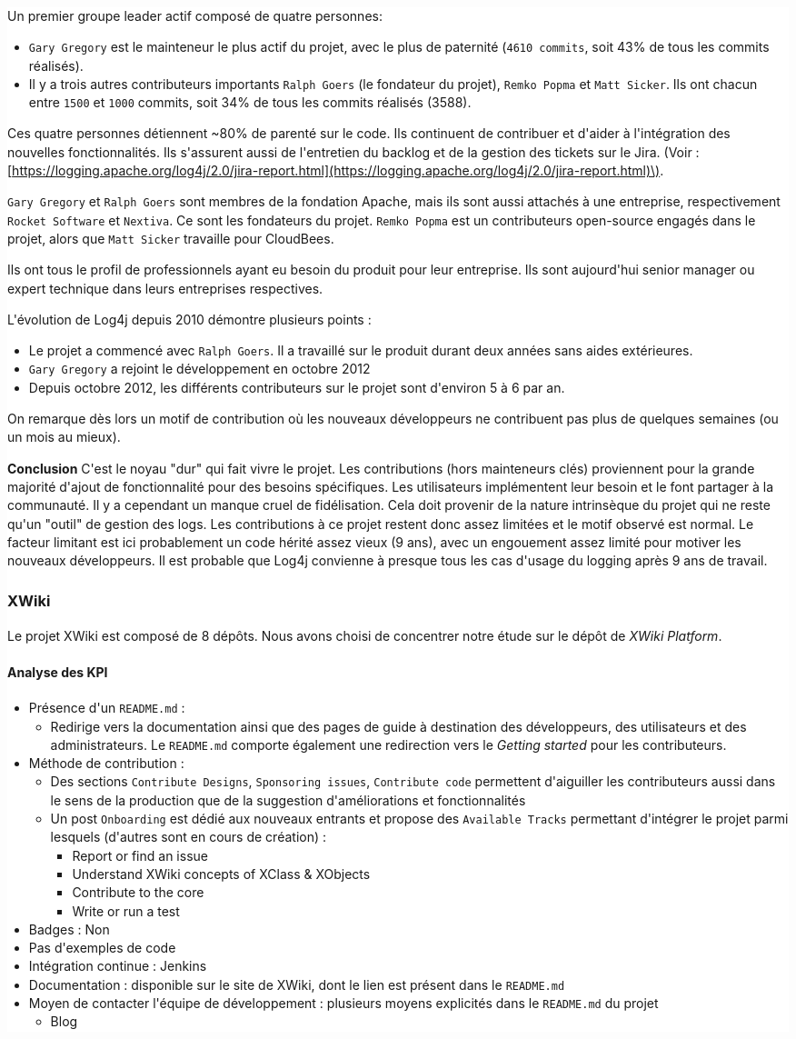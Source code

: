 Un premier groupe leader actif composé de quatre personnes:

* `Gary Gregory` est le mainteneur le plus actif du projet, avec le plus de paternité \(`4610 commits`, soit 43% de tous les commits réalisés\).
* Il y a trois autres contributeurs importants `Ralph Goers` \(le fondateur du projet\), `Remko Popma` et `Matt Sicker`. Ils ont chacun entre `1500` et `1000` commits, soit 34% de tous les commits réalisés \(3588\).

Ces quatre personnes détiennent ~80% de parenté sur le code. Ils continuent de contribuer et d'aider à l'intégration des nouvelles fonctionnalités. Ils s'assurent aussi de l'entretien du backlog et de la gestion des tickets sur le Jira. \(Voir : [https://logging.apache.org/log4j/2.0/jira-report.html](https://logging.apache.org/log4j/2.0/jira-report.html)\).

`Gary Gregory` et `Ralph Goers` sont membres de la fondation Apache, mais ils sont aussi attachés à une entreprise, respectivement `Rocket Software` et `Nextiva`. Ce sont les fondateurs du projet. `Remko Popma` est un contributeurs open-source engagés dans le projet, alors que `Matt Sicker` travaille pour CloudBees.

Ils ont tous le profil de professionnels ayant eu besoin du produit pour leur entreprise. Ils sont aujourd'hui senior manager ou expert technique dans leurs entreprises respectives.

L'évolution de Log4j depuis 2010 démontre plusieurs points :

* Le projet a commencé avec `Ralph Goers`. Il a travaillé sur le produit durant deux années sans aides extérieures.
* `Gary Gregory` a rejoint le développement en octobre 2012
* Depuis octobre 2012, les différents contributeurs sur le projet sont d'environ 5 à 6 par an.

On remarque dès lors un motif de contribution où les nouveaux développeurs ne contribuent pas plus de quelques semaines \(ou un mois au mieux\).

**Conclusion** C'est le noyau "dur" qui fait vivre le projet. Les contributions \(hors mainteneurs clés\) proviennent pour la grande majorité d'ajout de fonctionnalité pour des besoins spécifiques. Les utilisateurs implémentent leur besoin et le font partager à la communauté. Il y a cependant un manque cruel de fidélisation. Cela doit provenir de la nature intrinsèque du projet qui ne reste qu'un "outil" de gestion des logs. Les contributions à ce projet restent donc assez limitées et le motif observé est normal. Le facteur limitant est ici probablement un code hérité assez vieux \(9 ans\), avec un engouement assez limité pour motiver les nouveaux développeurs. Il est probable que Log4j convienne à presque tous les cas d'usage du logging après 9 ans de travail.

### XWiki

Le projet XWiki est composé de 8 dépôts. Nous avons choisi de concentrer notre étude sur le dépôt de _XWiki Platform_.

#### Analyse des KPI

* Présence d'un `README.md` :
  * Redirige vers la documentation ainsi que des pages de guide à destination des développeurs, des utilisateurs et des administrateurs. Le `README.md` comporte également une redirection vers le _Getting started_ pour les contributeurs.
* Méthode de contribution :
  * Des sections `Contribute Designs`, `Sponsoring issues`, `Contribute code` permettent d'aiguiller les contributeurs aussi dans le sens de la production que de la suggestion d'améliorations et fonctionnalités
  * Un post `Onboarding` est dédié aux nouveaux entrants et propose des `Available Tracks` permettant d'intégrer le projet parmi lesquels \(d'autres sont en cours de création\) :
    * Report or find an issue
    * Understand XWiki concepts of XClass & XObjects
    * Contribute to the core
    * Write or run a test
* Badges : Non
* Pas d'exemples de code
* Intégration continue : Jenkins
* Documentation : disponible sur le site de XWiki, dont le lien est présent dans le `README.md`
* Moyen de contacter l'équipe de développement : plusieurs moyens explicités dans le `README.md` du projet
  * Blog